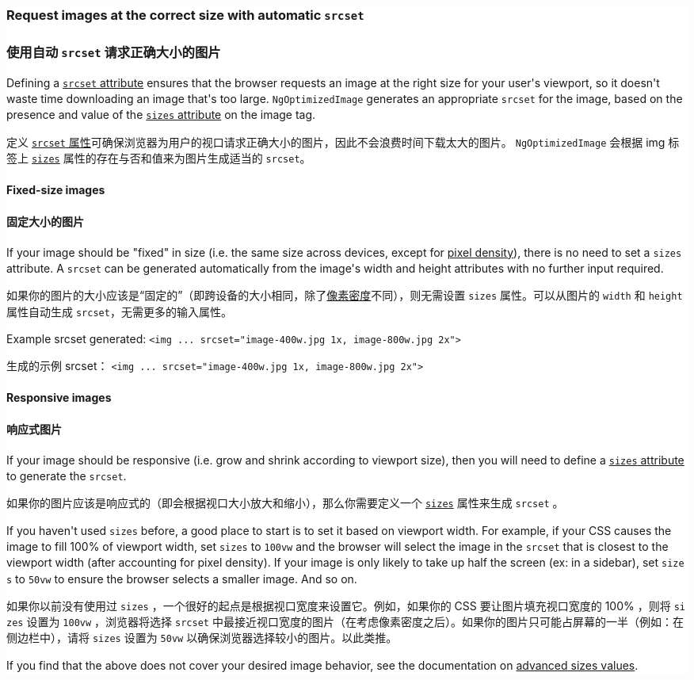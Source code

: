 </code-example>

### Request images at the correct size with automatic `srcset`

### 使用自动 `srcset` 请求正确大小的图片

Defining a [`srcset` attribute](https://developer.mozilla.org/en-US/docs/Web/API/HTMLImageElement/srcset) ensures that the browser requests an image at the right size for your user's viewport, so it doesn't waste time downloading an image that's too large. `NgOptimizedImage` generates an appropriate `srcset` for the image, based on the presence and value of the [`sizes` attribute](https://developer.mozilla.org/en-US/docs/Web/API/HTMLImageElement/sizes) on the image tag.

定义 [`srcset` 属性](https://developer.mozilla.org/en-US/docs/Web/API/HTMLImageElement/srcset)可确保浏览器为用户的视口请求正确大小的图片，因此不会浪费时间下载太大的图片。 `NgOptimizedImage` 会根据 img 标签上 [`sizes`](https://developer.mozilla.org/en-US/docs/Web/API/HTMLImageElement/sizes) 属性的存在与否和值来为图片生成适当的 `srcset`。

#### Fixed-size images

#### 固定大小的图片

If your image should be "fixed" in size  (i.e. the same size across devices, except for [pixel density](https://web.dev/codelab-density-descriptors/)), there is no need to set a `sizes` attribute. A `srcset` can be generated automatically from the image's width and height attributes with no further input required. 

如果你的图片的大小应该是“固定的”（即跨设备的大小相同，除了[像素密度](https://web.dev/codelab-density-descriptors/)不同），则无需设置 `sizes` 属性。可以从图片的 `width` 和 `height` 属性自动生成 `srcset`，无需更多的输入属性。

Example srcset generated: `<img ... srcset="image-400w.jpg 1x, image-800w.jpg 2x">`

生成的示例 srcset： `<img ... srcset="image-400w.jpg 1x, image-800w.jpg 2x">`

#### Responsive images

#### 响应式图片

If your image should be responsive (i.e. grow and shrink according to viewport size), then you will need to define a [`sizes` attribute](https://developer.mozilla.org/en-US/docs/Web/API/HTMLImageElement/sizes) to generate the `srcset`.

如果你的图片应该是响应式的（即会根据视口大小放大和缩小），那么你需要定义一个 [`sizes`](https://developer.mozilla.org/en-US/docs/Web/API/HTMLImageElement/sizes) 属性来生成 `srcset` 。

If you haven't used `sizes` before, a good place to start is to set it based on viewport width. For example, if your CSS causes the image to fill 100% of viewport width, set `sizes` to `100vw` and the browser will select the image in the `srcset` that is closest to the viewport width (after accounting for pixel density). If your image is only likely to take up half the screen (ex: in a sidebar), set `sizes` to `50vw` to ensure the browser selects a smaller image. And so on.

如果你以前没有使用过 `sizes` ，一个很好的起点是根据视口宽度来设置它。例如，如果你的 CSS 要让图片填充视口宽度的 100% ，则将 `sizes` 设置为 `100vw` ，浏览器将选择 `srcset` 中最接近视口宽度的图片（在考虑像素密度之后）。如果你的图片只可能占屏幕的一半（例如：在侧边栏中），请将 `sizes` 设置为 `50vw` 以确保浏览器选择较小的图片。以此类推。

If you find that the above does not cover your desired image behavior, see the documentation on [advanced sizes values](#advanced-sizes-values).
